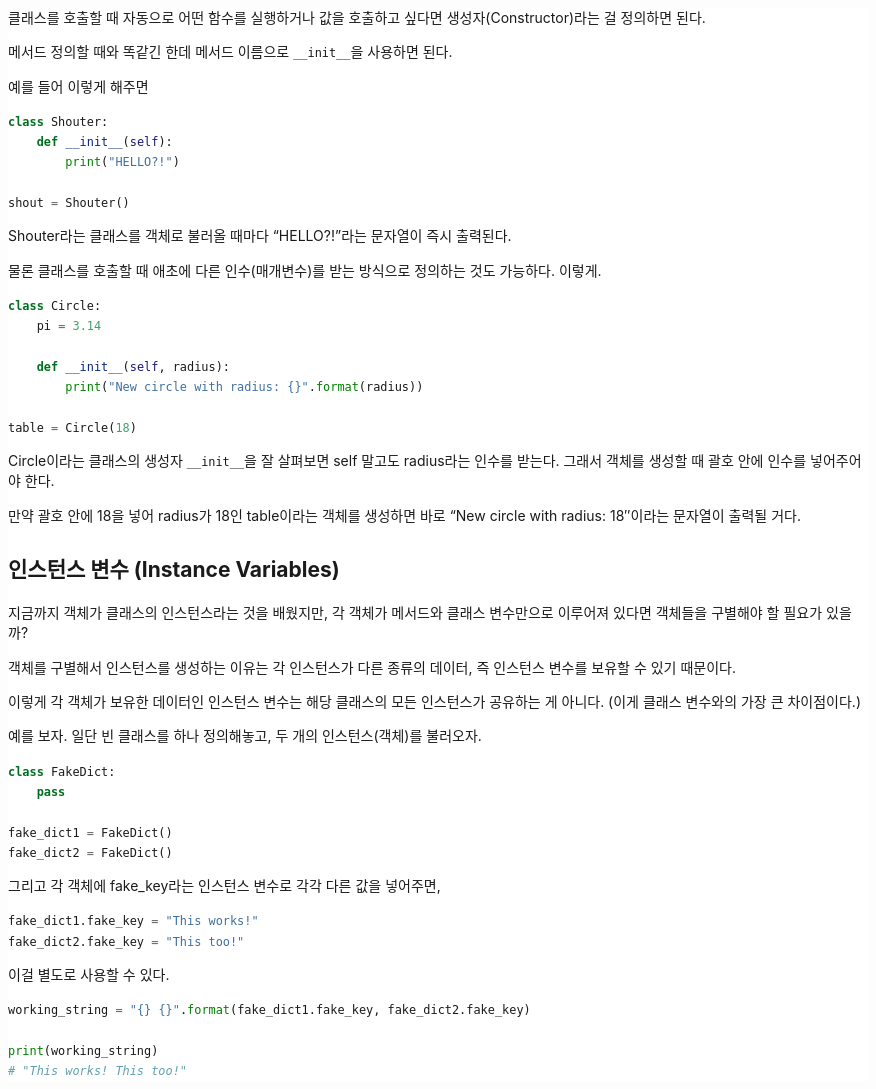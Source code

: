 클래스를 호출할 때 자동으로 어떤 함수를 실행하거나 값을 호출하고 싶다면 생성자(Constructor)라는 걸 정의하면 된다.

메서드 정의할 때와 똑같긴 한데 메서드 이름으로 `__init__`을 사용하면 된다.

예를 들어 이렇게 해주면

```python
class Shouter:
    def __init__(self):
        print("HELLO?!")

shout = Shouter()
```

Shouter라는 클래스를 객체로 불러올 때마다 “HELLO?!”라는 문자열이 즉시 출력된다.

물론 클래스를 호출할 때 애초에 다른 인수(매개변수)를 받는 방식으로 정의하는 것도 가능하다. 이렇게.

```python
class Circle:
    pi = 3.14

    def __init__(self, radius):
        print("New circle with radius: {}".format(radius))

table = Circle(18)
```

Circle이라는 클래스의 생성자 `__init__`을 잘 살펴보면 self 말고도 radius라는 인수를 받는다. 그래서 객체를 생성할 때 괄호 안에 인수를 넣어주어야 한다.

만약 괄호 안에 18을 넣어 radius가 18인 table이라는 객체를 생성하면 바로 “New circle with radius: 18″이라는 문자열이 출력될 거다.

## 인스턴스 변수 (Instance Variables)

지금까지 객체가 클래스의 인스턴스라는 것을 배웠지만, 각 객체가 메서드와 클래스 변수만으로 이루어져 있다면 객체들을 구별해야 할 필요가 있을까?

객체를 구별해서 인스턴스를 생성하는 이유는 각 인스턴스가 다른 종류의 데이터, 즉 인스턴스 변수를 보유할 수 있기 때문이다.

이렇게 각 객체가 보유한 데이터인 인스턴스 변수는 해당 클래스의 모든 인스턴스가 공유하는 게 아니다. (이게 클래스 변수와의 가장 큰 차이점이다.)

예를 보자. 일단 빈 클래스를 하나 정의해놓고, 두 개의 인스턴스(객체)를 불러오자.

```python
class FakeDict:
    pass

fake_dict1 = FakeDict()
fake_dict2 = FakeDict()
```

그리고 각 객체에 fake_key라는 인스턴스 변수로 각각 다른 값을 넣어주면,

```python
fake_dict1.fake_key = "This works!"
fake_dict2.fake_key = "This too!"
```

이걸 별도로 사용할 수 있다.

```python
working_string = "{} {}".format(fake_dict1.fake_key, fake_dict2.fake_key)

print(working_string)
# "This works! This too!"
```
